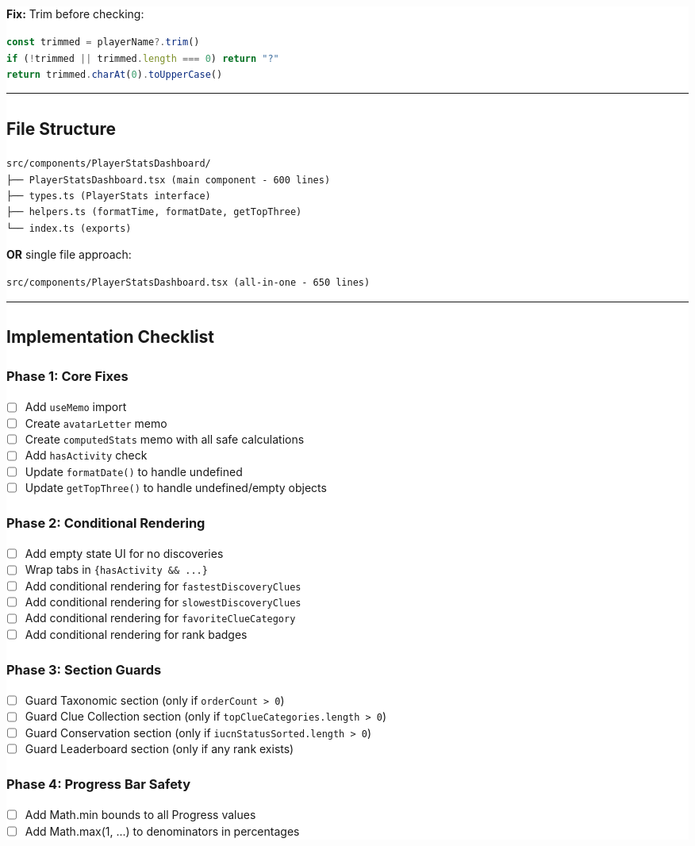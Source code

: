 **Fix:** Trim before checking:
```typescript
const trimmed = playerName?.trim()
if (!trimmed || trimmed.length === 0) return "?"
return trimmed.charAt(0).toUpperCase()
```

---

## File Structure

```
src/components/PlayerStatsDashboard/
├── PlayerStatsDashboard.tsx (main component - 600 lines)
├── types.ts (PlayerStats interface)
├── helpers.ts (formatTime, formatDate, getTopThree)
└── index.ts (exports)
```

**OR** single file approach:
```
src/components/PlayerStatsDashboard.tsx (all-in-one - 650 lines)
```

---

## Implementation Checklist

### Phase 1: Core Fixes
- [ ] Add `useMemo` import
- [ ] Create `avatarLetter` memo
- [ ] Create `computedStats` memo with all safe calculations
- [ ] Add `hasActivity` check
- [ ] Update `formatDate()` to handle undefined
- [ ] Update `getTopThree()` to handle undefined/empty objects

### Phase 2: Conditional Rendering
- [ ] Add empty state UI for no discoveries
- [ ] Wrap tabs in `{hasActivity && ...}`
- [ ] Add conditional rendering for `fastestDiscoveryClues`
- [ ] Add conditional rendering for `slowestDiscoveryClues`
- [ ] Add conditional rendering for `favoriteClueCategory`
- [ ] Add conditional rendering for rank badges

### Phase 3: Section Guards
- [ ] Guard Taxonomic section (only if `orderCount > 0`)
- [ ] Guard Clue Collection section (only if `topClueCategories.length > 0`)
- [ ] Guard Conservation section (only if `iucnStatusSorted.length > 0`)
- [ ] Guard Leaderboard section (only if any rank exists)

### Phase 4: Progress Bar Safety
- [ ] Add Math.min bounds to all Progress values
- [ ] Add Math.max(1, ...) to denominators in percentages
